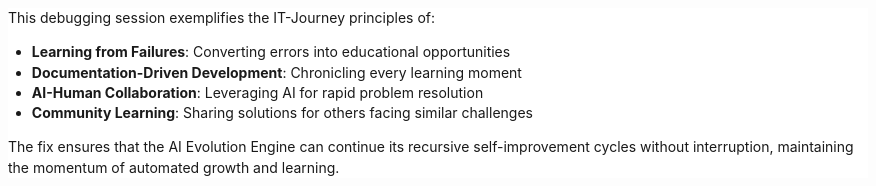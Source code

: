 This debugging session exemplifies the IT-Journey principles of:

- **Learning from Failures**: Converting errors into educational opportunities
- **Documentation-Driven Development**: Chronicling every learning moment
- **AI-Human Collaboration**: Leveraging AI for rapid problem resolution
- **Community Learning**: Sharing solutions for others facing similar challenges

The fix ensures that the AI Evolution Engine can continue its recursive self-improvement cycles without interruption, maintaining the momentum of automated growth and learning.
